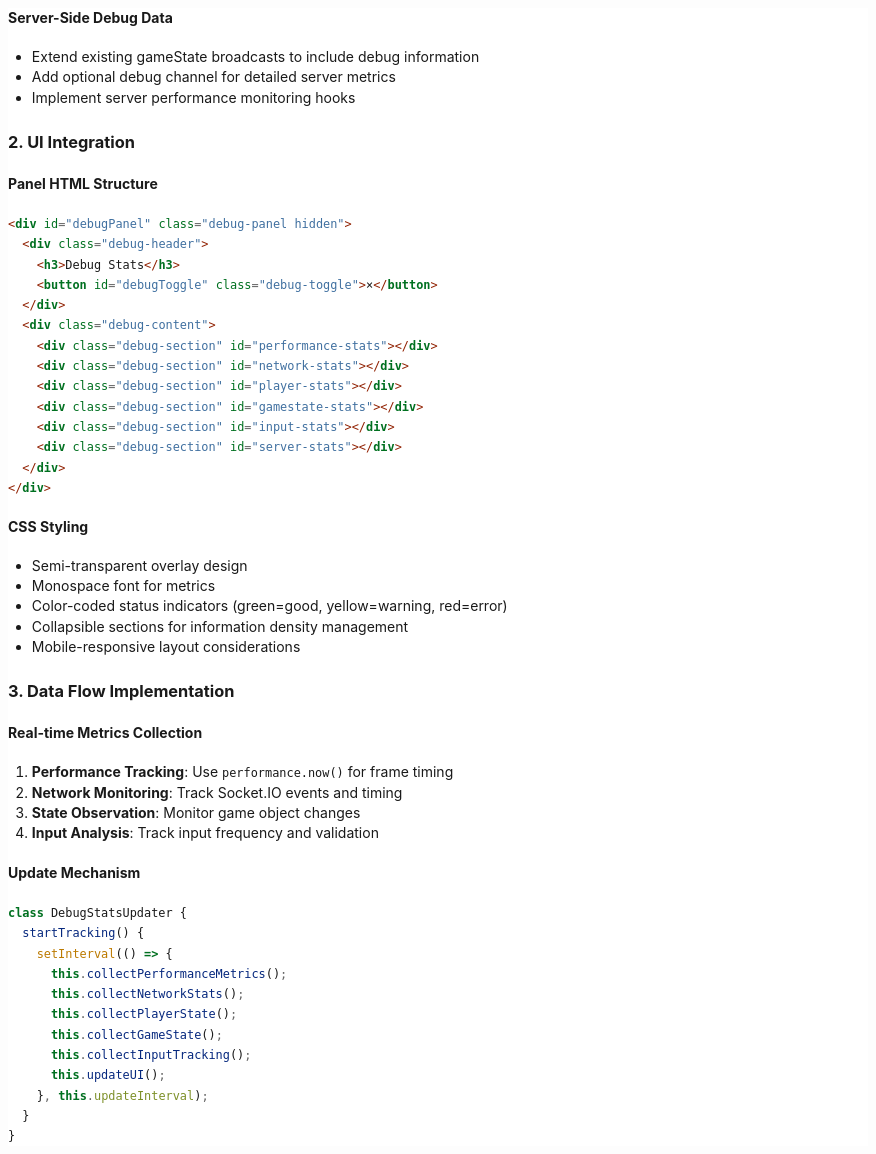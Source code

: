 #### Server-Side Debug Data
- Extend existing gameState broadcasts to include debug information
- Add optional debug channel for detailed server metrics
- Implement server performance monitoring hooks

### 2. UI Integration

#### Panel HTML Structure
```html
<div id="debugPanel" class="debug-panel hidden">
  <div class="debug-header">
    <h3>Debug Stats</h3>
    <button id="debugToggle" class="debug-toggle">×</button>
  </div>
  <div class="debug-content">
    <div class="debug-section" id="performance-stats"></div>
    <div class="debug-section" id="network-stats"></div>
    <div class="debug-section" id="player-stats"></div>
    <div class="debug-section" id="gamestate-stats"></div>
    <div class="debug-section" id="input-stats"></div>
    <div class="debug-section" id="server-stats"></div>
  </div>
</div>
```

#### CSS Styling
- Semi-transparent overlay design
- Monospace font for metrics
- Color-coded status indicators (green=good, yellow=warning, red=error)
- Collapsible sections for information density management
- Mobile-responsive layout considerations

### 3. Data Flow Implementation

#### Real-time Metrics Collection
1. **Performance Tracking**: Use `performance.now()` for frame timing
2. **Network Monitoring**: Track Socket.IO events and timing
3. **State Observation**: Monitor game object changes
4. **Input Analysis**: Track input frequency and validation

#### Update Mechanism
```javascript
class DebugStatsUpdater {
  startTracking() {
    setInterval(() => {
      this.collectPerformanceMetrics();
      this.collectNetworkStats();
      this.collectPlayerState();
      this.collectGameState();
      this.collectInputTracking();
      this.updateUI();
    }, this.updateInterval);
  }
}
```
